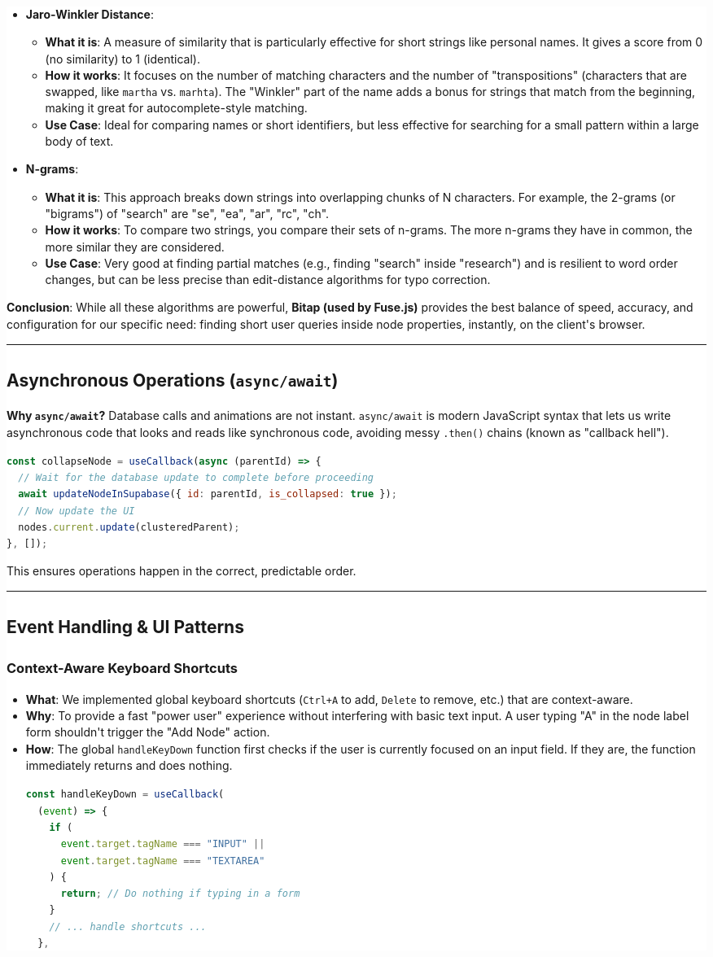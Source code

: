 - **Jaro-Winkler Distance**:

  - **What it is**: A measure of similarity that is particularly effective for short strings like personal names. It gives a score from 0 (no similarity) to 1 (identical).
  - **How it works**: It focuses on the number of matching characters and the number of "transpositions" (characters that are swapped, like `martha` vs. `marhta`). The "Winkler" part of the name adds a bonus for strings that match from the beginning, making it great for autocomplete-style matching.
  - **Use Case**: Ideal for comparing names or short identifiers, but less effective for searching for a small pattern within a large body of text.

- **N-grams**:
  - **What it is**: This approach breaks down strings into overlapping chunks of N characters. For example, the 2-grams (or "bigrams") of "search" are "se", "ea", "ar", "rc", "ch".
  - **How it works**: To compare two strings, you compare their sets of n-grams. The more n-grams they have in common, the more similar they are considered.
  - **Use Case**: Very good at finding partial matches (e.g., finding "search" inside "research") and is resilient to word order changes, but can be less precise than edit-distance algorithms for typo correction.

**Conclusion**: While all these algorithms are powerful, **Bitap (used by Fuse.js)** provides the best balance of speed, accuracy, and configuration for our specific need: finding short user queries inside node properties, instantly, on the client's browser.

---

## Asynchronous Operations (`async/await`)

**Why `async/await`?**
Database calls and animations are not instant. `async/await` is modern JavaScript syntax that lets us write asynchronous code that looks and reads like synchronous code, avoiding messy `.then()` chains (known as "callback hell").

```jsx
const collapseNode = useCallback(async (parentId) => {
  // Wait for the database update to complete before proceeding
  await updateNodeInSupabase({ id: parentId, is_collapsed: true });
  // Now update the UI
  nodes.current.update(clusteredParent);
}, []);
```

This ensures operations happen in the correct, predictable order.

---

## Event Handling & UI Patterns

### Context-Aware Keyboard Shortcuts

- **What**: We implemented global keyboard shortcuts (`Ctrl+A` to add, `Delete` to remove, etc.) that are context-aware.
- **Why**: To provide a fast "power user" experience without interfering with basic text input. A user typing "A" in the node label form shouldn't trigger the "Add Node" action.
- **How**: The global `handleKeyDown` function first checks if the user is currently focused on an input field. If they are, the function immediately returns and does nothing.
  ```jsx
  const handleKeyDown = useCallback(
    (event) => {
      if (
        event.target.tagName === "INPUT" ||
        event.target.tagName === "TEXTAREA"
      ) {
        return; // Do nothing if typing in a form
      }
      // ... handle shortcuts ...
    },
  ```